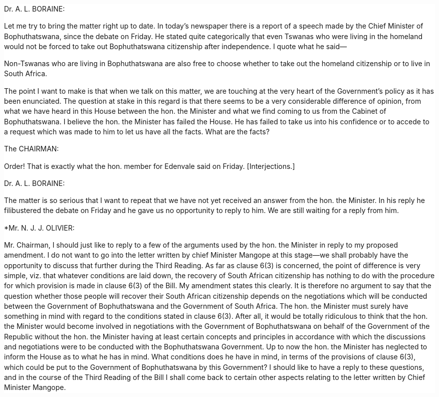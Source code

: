 </speech>

<speech by="#boraine">

<from><span class="col_8755-8756" refersTo="page_0339"/>Dr. <person refersTo="hansard_za">A. L. BORAINE</person>:</from>

<p>Let me try to bring the matter right up to date. In today&#x2019;s newspaper there is a report of a speech made by the Chief Minister of Bophuthatswana, since the debate on Friday. He stated quite categorically that even Tswanas who were living in the homeland would not be forced to take out Bophuthatswana citizenship after independence. I quote what he said&#x2014;</p>

<block name="quote">Non-Tswanas who are living in Bophuthatswana are also free to choose whether to take out the homeland citizenship or to live in South Africa.</block>

<p>The point I want to make is that when we talk on this matter, we are touching at the very heart of the Government&#x2019;s policy as it has been enunciated. The question at stake in this regard is that there seems to be a very considerable difference of opinion, from what we have heard in this House between the hon. the Minister and what we find coming to us from the Cabinet of Bophuthatswana. I believe the hon. the Minister has failed the House. He has failed to take us into his confidence or to accede to a request which was made to him to let us have all the facts. What are the facts&#x003F;</p>

</speech>

<speech by="#chairman">

<from>The <person refersTo="hansard_za">CHAIRMAN</person>:</from>

<p>Order! That is exactly what the hon. member for Edenvale said on Friday. [Interjections.]</p>

</speech>

<speech by="#boraine">

<from>Dr. <person refersTo="hansard_za">A. L. BORAINE</person>:</from>

<p>The matter is so serious that I want to repeat that we have not yet received an answer from the hon. the Minister. In his reply he filibustered the debate on Friday and he gave us no opportunity to reply to him. We are still waiting for a reply from him.</p>

</speech>

<speech by="#olivier">

<from>*Mr. <person refersTo="hansard_za">N. J. J. OLIVIER</person>:</from>

<p>Mr. Chairman, I should just like to reply to a few of the arguments used by the hon. the Minister in reply to my proposed amendment. I do not want to go into the letter written by chief Minister Mangope at this stage&#x2014;we shall probably have the opportunity to discuss that further during the Third Reading. As far as clause 6(3) is concerned, the point of difference is very simple, viz. that whatever conditions are laid down, the recovery of South African citizenship has nothing to do with the procedure for which provision is made in clause 6(3) of the Bill. My amendment states this clearly. It is therefore no argument to say that the question whether those people will recover their South African citizenship depends on the negotiations which will be conducted between the Government of Bophuthatswana and the Government of South Africa. The hon. the Minister must surely have something in mind with regard to the conditions stated in clause 6(3). After all, it would be totally ridiculous to think that the hon. the Minister would become involved in negotiations with the Government of Bophuthatswana on behalf of the Government of the Republic without the hon. the Minister having at least certain concepts and principles in accordance with which the discussions and negotiations were to be conducted with the Bophuthatswana Government. Up to now the hon. the Minister has neglected to inform the House as to what he has in mind. What conditions does he have in mind, in terms of the provisions of clause 6(3), which could be put to the Government of Bophuthatswana by this Government&#x003F; I should like to have a reply to these questions, and in the course of the Third Reading of the Bill I shall come back to certain other aspects relating to the letter written by Chief Minister Mangope.</p>
